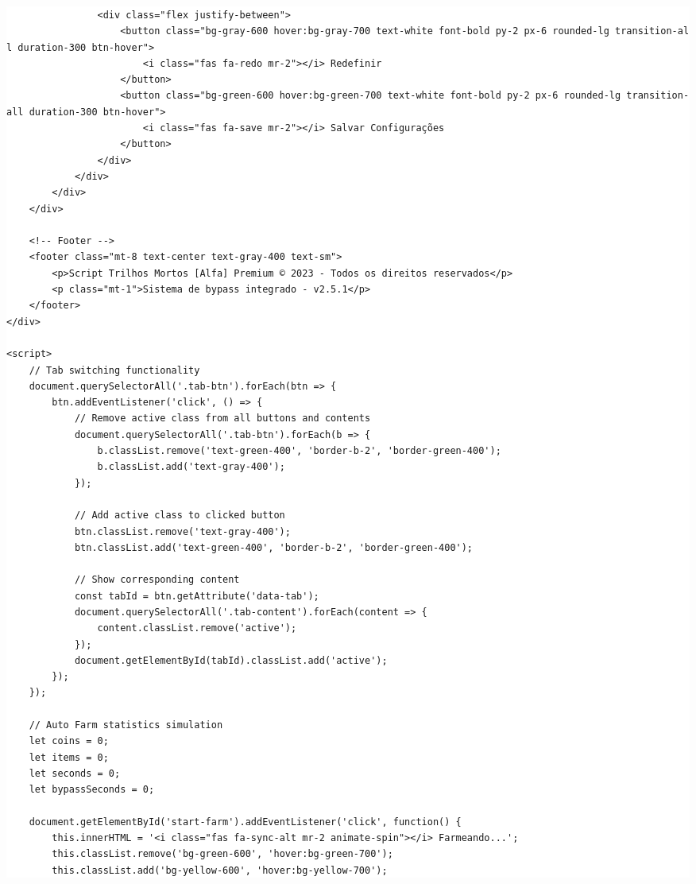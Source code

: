                     <div class="flex justify-between">
                        <button class="bg-gray-600 hover:bg-gray-700 text-white font-bold py-2 px-6 rounded-lg transition-all duration-300 btn-hover">
                            <i class="fas fa-redo mr-2"></i> Redefinir
                        </button>
                        <button class="bg-green-600 hover:bg-green-700 text-white font-bold py-2 px-6 rounded-lg transition-all duration-300 btn-hover">
                            <i class="fas fa-save mr-2"></i> Salvar Configurações
                        </button>
                    </div>
                </div>
            </div>
        </div>

        <!-- Footer -->
        <footer class="mt-8 text-center text-gray-400 text-sm">
            <p>Script Trilhos Mortos [Alfa] Premium © 2023 - Todos os direitos reservados</p>
            <p class="mt-1">Sistema de bypass integrado - v2.5.1</p>
        </footer>
    </div>

    <script>
        // Tab switching functionality
        document.querySelectorAll('.tab-btn').forEach(btn => {
            btn.addEventListener('click', () => {
                // Remove active class from all buttons and contents
                document.querySelectorAll('.tab-btn').forEach(b => {
                    b.classList.remove('text-green-400', 'border-b-2', 'border-green-400');
                    b.classList.add('text-gray-400');
                });
                
                // Add active class to clicked button
                btn.classList.remove('text-gray-400');
                btn.classList.add('text-green-400', 'border-b-2', 'border-green-400');
                
                // Show corresponding content
                const tabId = btn.getAttribute('data-tab');
                document.querySelectorAll('.tab-content').forEach(content => {
                    content.classList.remove('active');
                });
                document.getElementById(tabId).classList.add('active');
            });
        });

        // Auto Farm statistics simulation
        let coins = 0;
        let items = 0;
        let seconds = 0;
        let bypassSeconds = 0;
        
        document.getElementById('start-farm').addEventListener('click', function() {
            this.innerHTML = '<i class="fas fa-sync-alt mr-2 animate-spin"></i> Farmeando...';
            this.classList.remove('bg-green-600', 'hover:bg-green-700');
            this.classList.add('bg-yellow-600', 'hover:bg-yellow-700');
            